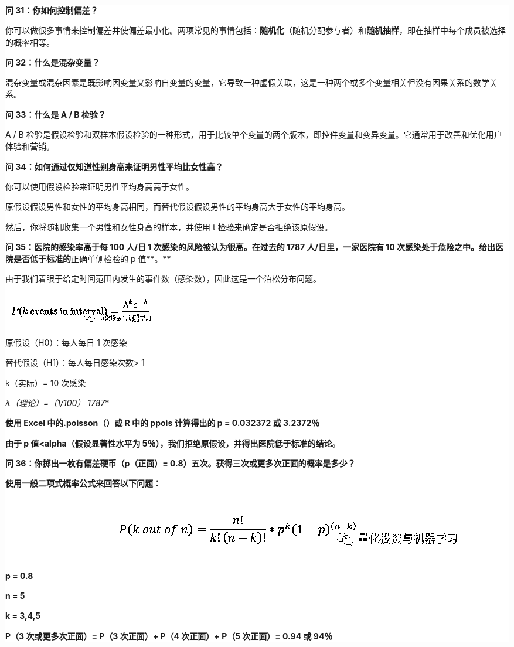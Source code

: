 **问 31：你如何控制偏差？**

你可以做很多事情来控制偏差并使偏差最小化。两项常见的事情包括：**随机化**（随机分配参与者）和**随机抽样**，即在抽样中每个成员被选择的概率相等。

**问 32：什么是混杂变量？**

混杂变量或混杂因素是既影响因变量又影响自变量的变量，它导致一种虚假关联，这是一种两个或多个变量相关但没有因果关系的数学关系。

**问 33：什么是 A / B 检验？**

A / B 检验是假设检验和双样本假设检验的一种形式，用于比较单个变量的两个版本，即控件变量和变异变量。它通常用于改善和优化用户体验和营销。

**问 34：如何通过仅知道性别身高来证明男性平均比女性高？**

你可以使用假设检验来证明男性平均身高高于女性。

原假设假设男性和女性的平均身高相同，而替代假设假设男性的平均身高大于女性的平均身高。

然后，你将随机收集一个男性和女性身高的样本，并使用 t 检验来确定是否拒绝该原假设。

**问 35：医院的感染率高于每 100 人/日 1 次感染的风险被认为很高。在过去的 1787 人/日里，一家医院有 10 次感染处于危险之中。给出医院是否低于标准的**正确单侧检验的 p 值**。**

由于我们着眼于给定时间范围内发生的事件数（感染数），因此这是一个泊松分布问题。

![](img/40d0626abe9226d4ad44727e32b19355.png)

原假设（H0）：每人每日 1 次感染

替代假设（H1）：每人每日感染次数> 1

k（实际）= 10 次感染

**λ（理论）=（1/100）* 1787**

**使用 Excel 中的.poisson（）或 R 中的 ppois 计算得出的 p = 0.032372 或 3.2372％**

**由于 p 值<alpha（假设显著性水平为 5％），我们拒绝原假设，并得出医院低于标准的结论。**

****问 36：你掷出一枚有偏差硬币（p（正面）= 0.8）五次。获得三次或更多次正面的概率是多少？****

**使用一般二项式概率公式来回答以下问题：**

**![](img/4f7329d0ee35dc67a58c1260bf7ed4b8.png)**

**p = 0.8**

**n = 5**

**k = 3,4,5**

**P（3 次或更多次正面）= P（3 次正面）+ P（4 次正面）+ P（5 次正面）= 0.94 或 94％**
